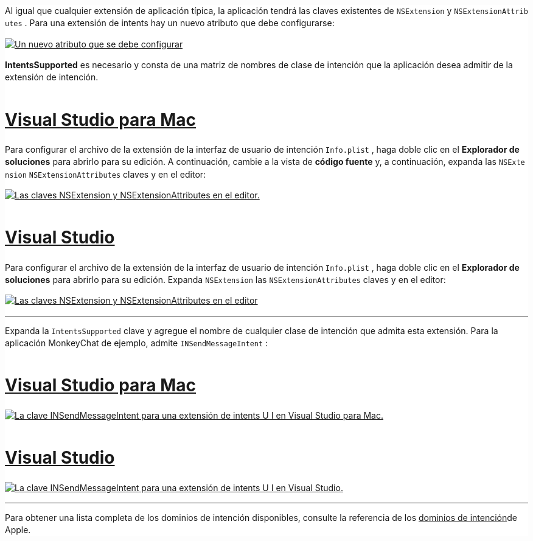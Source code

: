 Al igual que cualquier extensión de aplicación típica, la aplicación tendrá las claves existentes de `NSExtension` y `NSExtensionAttributes` . Para una extensión de intents hay un nuevo atributo que debe configurarse:

[![Un nuevo atributo que se debe configurar](implementing-sirikit-images/intents03.png)](implementing-sirikit-images/intents03.png#lightbox)

**IntentsSupported** es necesario y consta de una matriz de nombres de clase de intención que la aplicación desea admitir de la extensión de intención.

# <a name="visual-studio-for-mac"></a>[Visual Studio para Mac](#tab/macos)

Para configurar el archivo de la extensión de la interfaz de usuario de intención `Info.plist` , haga doble clic en el **Explorador de soluciones** para abrirlo para su edición. A continuación, cambie a la vista de **código fuente** y, a continuación, expanda las `NSExtension` `NSExtensionAttributes` claves y en el editor:

[![Las claves NSExtension y NSExtensionAttributes en el editor.](implementing-sirikit-images/intents04.png)](implementing-sirikit-images/intents04.png#lightbox)

# <a name="visual-studio"></a>[Visual Studio](#tab/windows)

Para configurar el archivo de la extensión de la interfaz de usuario de intención `Info.plist` , haga doble clic en el **Explorador de soluciones** para abrirlo para su edición. Expanda `NSExtension` las `NSExtensionAttributes` claves y en el editor:

[![Las claves NSExtension y NSExtensionAttributes en el editor](implementing-sirikit-images/intents04w.png)](implementing-sirikit-images/intents04w.png#lightbox)

-----

Expanda la `IntentsSupported` clave y agregue el nombre de cualquier clase de intención que admita esta extensión. Para la aplicación MonkeyChat de ejemplo, admite `INSendMessageIntent` :

# <a name="visual-studio-for-mac"></a>[Visual Studio para Mac](#tab/macos)

[![La clave INSendMessageIntent para una extensión de intents U I en Visual Studio para Mac.](implementing-sirikit-images/intents15.png)](implementing-sirikit-images/intents15.png#lightbox)

# <a name="visual-studio"></a>[Visual Studio](#tab/windows)

[![La clave INSendMessageIntent para una extensión de intents U I en Visual Studio.](implementing-sirikit-images/intents15w.png)](implementing-sirikit-images/intents15w.png#lightbox)

-----

Para obtener una lista completa de los dominios de intención disponibles, consulte la referencia de los [dominios de intención](https://developer.apple.com/library/prerelease/content/documentation/Intents/Conceptual/SiriIntegrationGuide/SiriDomains.html#//apple_ref/doc/uid/TP40016875-CH9-SW2)de Apple.
